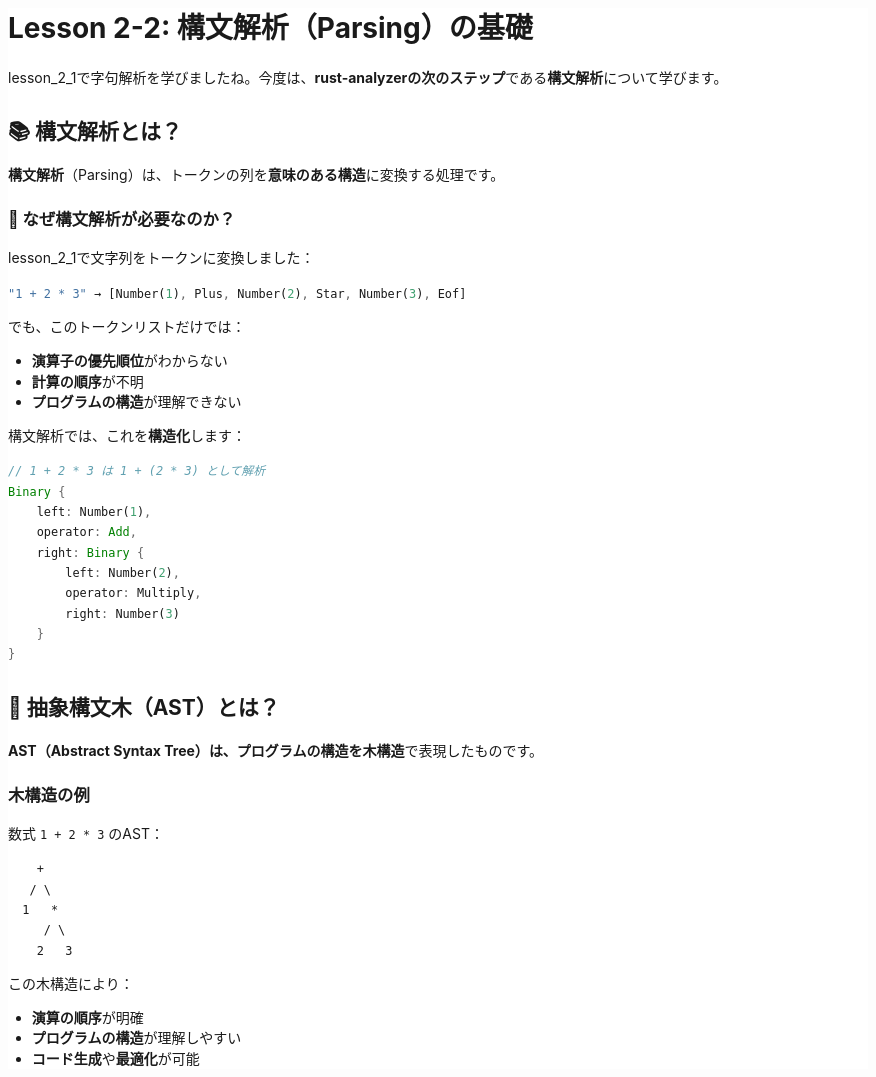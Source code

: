 # Lesson 2-2: 構文解析（Parsing）の基礎

lesson_2_1で字句解析を学びましたね。今度は、**rust-analyzerの次のステップ**である**構文解析**について学びます。

## 📚 構文解析とは？

**構文解析**（Parsing）は、トークンの列を**意味のある構造**に変換する処理です。

### 🤔 なぜ構文解析が必要なのか？

lesson_2_1で文字列をトークンに変換しました：
```rust
"1 + 2 * 3" → [Number(1), Plus, Number(2), Star, Number(3), Eof]
```

でも、このトークンリストだけでは：
- **演算子の優先順位**がわからない
- **計算の順序**が不明
- **プログラムの構造**が理解できない

構文解析では、これを**構造化**します：

```rust
// 1 + 2 * 3 は 1 + (2 * 3) として解析
Binary {
    left: Number(1),
    operator: Add,
    right: Binary {
        left: Number(2),
        operator: Multiply,
        right: Number(3)
    }
}
```

## 🌳 抽象構文木（AST）とは？

**AST（Abstract Syntax Tree）**は、プログラムの構造を**木構造**で表現したものです。

### 木構造の例

数式 `1 + 2 * 3` のAST：

```
    +
   / \
  1   *
     / \
    2   3
```

この木構造により：
- **演算の順序**が明確
- **プログラムの構造**が理解しやすい
- **コード生成**や**最適化**が可能
